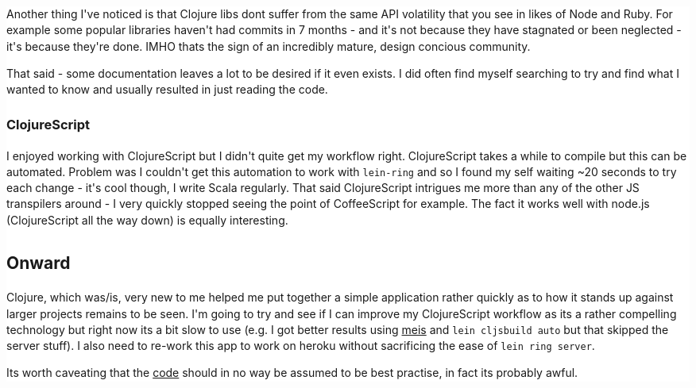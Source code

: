 Another thing I've noticed is that Clojure libs dont suffer from the same API volatility that you see in likes of Node and Ruby.  For example some popular libraries haven't had commits in 7 months - and it's not because they have stagnated or been neglected - it's because they're done.  IMHO thats the sign of an incredibly mature, design concious community.

That said - some documentation leaves a lot to be desired if it even exists.  I did often find myself searching to try and find what I wanted to know and usually resulted in just reading the code.

### ClojureScript

I enjoyed working with ClojureScript but I didn't quite get my workflow right.  ClojureScript takes a while to compile but this can be automated.  Problem was I couldn't get this automation to work with `lein-ring` and so I found my self waiting ~20 seconds to try each change - it's cool though, I write Scala regularly.  That said ClojureScript intrigues me more than any of the other JS transpilers around - I very quickly stopped seeing the point of CoffeeScript for example.  The fact it works well with node.js (ClojureScript all the way down) is equally interesting.

## Onward

Clojure, which was/is, very new to me helped me put together a simple application rather quickly as to how it stands up against larger projects remains to be seen.  I'm going to try and see if I can improve my ClojureScript workflow as its a rather compelling technology but right now its a bit slow to use (e.g. I got better results using [meis](https://github.com/swannodette/mies) and `lein cljsbuild auto` but that skipped the server stuff).  I also need to re-work this app to work on heroku without sacrificing the ease of `lein ring server`.

Its worth caveating that the [code](github.com/kouphax/depression-test) should in no way be assumed to be best practise, in fact its probably awful.